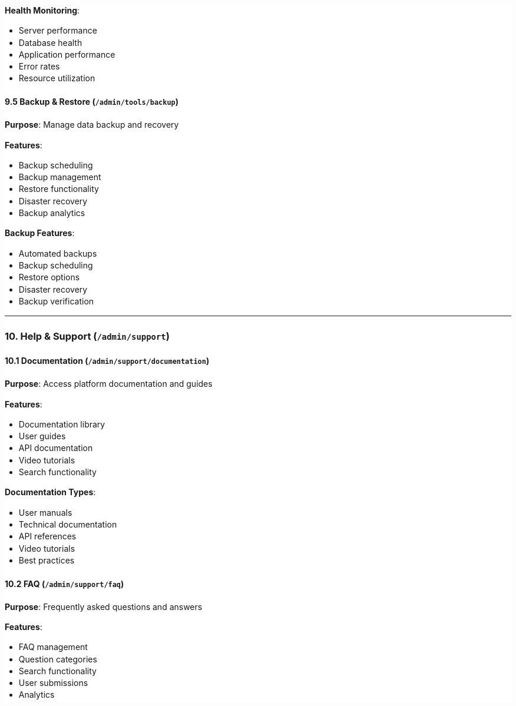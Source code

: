 **Health Monitoring**:
- Server performance
- Database health
- Application performance
- Error rates
- Resource utilization

#### 9.5 Backup & Restore (`/admin/tools/backup`)
**Purpose**: Manage data backup and recovery

**Features**:
- Backup scheduling
- Backup management
- Restore functionality
- Disaster recovery
- Backup analytics

**Backup Features**:
- Automated backups
- Backup scheduling
- Restore options
- Disaster recovery
- Backup verification

---

### 10. Help & Support (`/admin/support`)

#### 10.1 Documentation (`/admin/support/documentation`)
**Purpose**: Access platform documentation and guides

**Features**:
- Documentation library
- User guides
- API documentation
- Video tutorials
- Search functionality

**Documentation Types**:
- User manuals
- Technical documentation
- API references
- Video tutorials
- Best practices

#### 10.2 FAQ (`/admin/support/faq`)
**Purpose**: Frequently asked questions and answers

**Features**:
- FAQ management
- Question categories
- Search functionality
- User submissions
- Analytics
